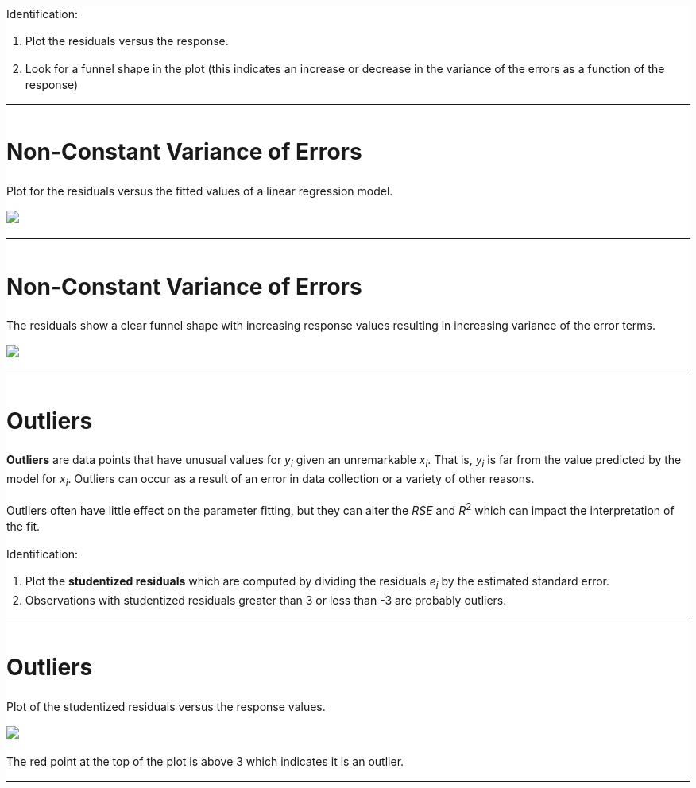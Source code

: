 Identification:

1.  Plot the residuals versus the response.

2.  Look for a funnel shape in the plot (this indicates an increase or decrease in the variance of the errors as a function of the response)

---

# Non-Constant Variance of Errors

Plot for the residuals versus the fitted values of a linear regression model.

![](images/variance_errors.png)

---

# Non-Constant Variance of Errors

The residuals show a clear funnel shape with increasing response values resulting in increasing variance of the error terms.

![](images/variance_errors.png)

---

# Outliers

**Outliers** are data points that have unusual values for $y_i$ given an unremarkable $x_i$. That is, $y_i$ is far from the value predicted by the model for $x_i$. Outliers can occur as a result of an error in data collection or a variety of other reasons.

Outliers often have little effect on the parameter fitting, but they can alter the $RSE$ and $R^2$ which can impact the interpretation of the fit.

Identification:

1.  Plot the **studentized residuals** which are computed by dividing the residuals $e_i$ by the estimated standard error.
2.  Observations with studentized residuals greater than 3 or less than -3 are probably outliers.

---

# Outliers

Plot of the studentized residuals versus the response values.

![](images/studentized_re.png)

The red point at the top of the plot is above 3 which indicates it is an outlier.

---
